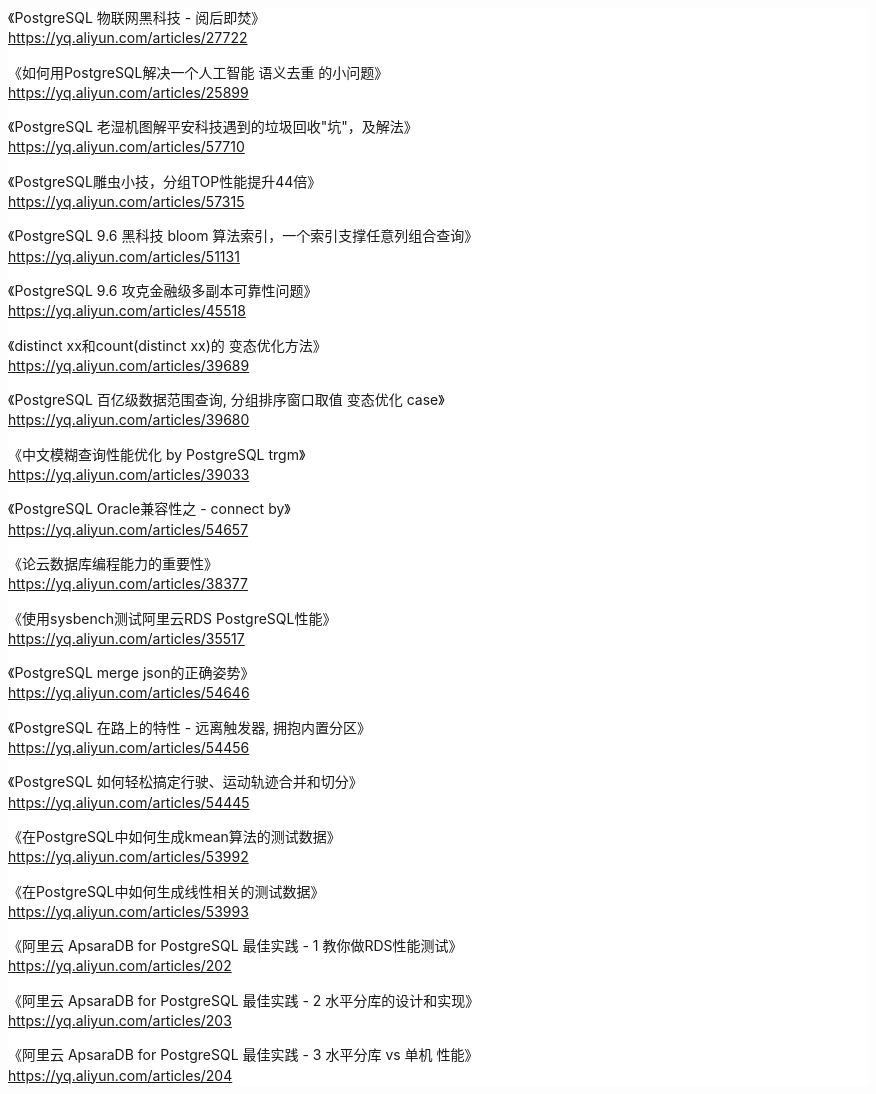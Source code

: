 《PostgreSQL 物联网黑科技 - 阅后即焚》    
https://yq.aliyun.com/articles/27722     
    
《如何用PostgreSQL解决一个人工智能 语义去重 的小问题》    
https://yq.aliyun.com/articles/25899     
    
《PostgreSQL 老湿机图解平安科技遇到的垃圾回收"坑"，及解法》    
https://yq.aliyun.com/articles/57710     
    
《PostgreSQL雕虫小技，分组TOP性能提升44倍》    
https://yq.aliyun.com/articles/57315     
    
《PostgreSQL 9.6 黑科技 bloom 算法索引，一个索引支撑任意列组合查询》    
https://yq.aliyun.com/articles/51131     
    
《PostgreSQL 9.6 攻克金融级多副本可靠性问题》    
https://yq.aliyun.com/articles/45518     
    
《distinct xx和count(distinct xx)的 变态优化方法》    
https://yq.aliyun.com/articles/39689     
    
《PostgreSQL 百亿级数据范围查询, 分组排序窗口取值 变态优化 case》    
https://yq.aliyun.com/articles/39680     
    
《中文模糊查询性能优化 by PostgreSQL trgm》    
https://yq.aliyun.com/articles/39033     
    
《PostgreSQL Oracle兼容性之 - connect by》    
https://yq.aliyun.com/articles/54657     
    
《论云数据库编程能力的重要性》    
https://yq.aliyun.com/articles/38377     
    
《使用sysbench测试阿里云RDS PostgreSQL性能》    
https://yq.aliyun.com/articles/35517     
    
《PostgreSQL merge json的正确姿势》    
https://yq.aliyun.com/articles/54646     
    
《PostgreSQL 在路上的特性 - 远离触发器, 拥抱内置分区》    
https://yq.aliyun.com/articles/54456     
    
《PostgreSQL 如何轻松搞定行驶、运动轨迹合并和切分》    
https://yq.aliyun.com/articles/54445     
    
《在PostgreSQL中如何生成kmean算法的测试数据》    
https://yq.aliyun.com/articles/53992     
    
《在PostgreSQL中如何生成线性相关的测试数据》    
https://yq.aliyun.com/articles/53993     
    
《阿里云 ApsaraDB for PostgreSQL 最佳实践 - 1 教你做RDS性能测试》      
https://yq.aliyun.com/articles/202     
    
《阿里云 ApsaraDB for PostgreSQL 最佳实践 - 2 水平分库的设计和实现》     
https://yq.aliyun.com/articles/203    
    
《阿里云 ApsaraDB for PostgreSQL 最佳实践 - 3 水平分库 vs 单机 性能》    
https://yq.aliyun.com/articles/204    
    